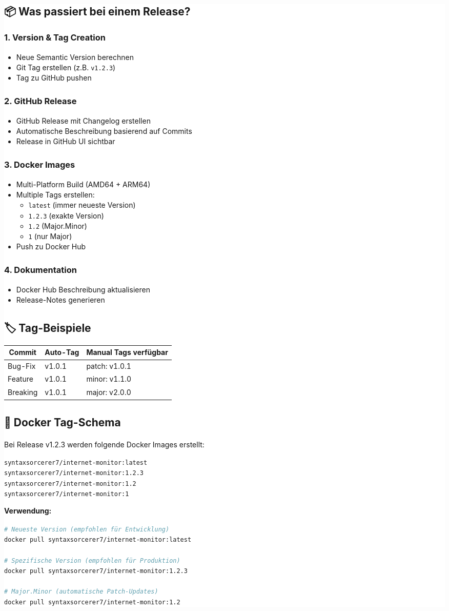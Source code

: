 ## 📦 Was passiert bei einem Release?

### 1. Version & Tag Creation
- Neue Semantic Version berechnen
- Git Tag erstellen (z.B. `v1.2.3`)
- Tag zu GitHub pushen

### 2. GitHub Release
- GitHub Release mit Changelog erstellen
- Automatische Beschreibung basierend auf Commits
- Release in GitHub UI sichtbar

### 3. Docker Images
- Multi-Platform Build (AMD64 + ARM64)
- Multiple Tags erstellen:
  - `latest` (immer neueste Version)
  - `1.2.3` (exakte Version)
  - `1.2` (Major.Minor)
  - `1` (nur Major)
- Push zu Docker Hub

### 4. Dokumentation
- Docker Hub Beschreibung aktualisieren
- Release-Notes generieren

## 🏷️ Tag-Beispiele

| Commit | Auto-Tag | Manual Tags verfügbar |
|--------|----------|----------------------|
| Bug-Fix | v1.0.1 | patch: v1.0.1 |
| Feature | v1.0.1 | minor: v1.1.0 |
| Breaking | v1.0.1 | major: v2.0.0 |

## 🐳 Docker Tag-Schema

Bei Release v1.2.3 werden folgende Docker Images erstellt:

```bash
syntaxsorcerer7/internet-monitor:latest
syntaxsorcerer7/internet-monitor:1.2.3
syntaxsorcerer7/internet-monitor:1.2
syntaxsorcerer7/internet-monitor:1
```

**Verwendung:**
```bash
# Neueste Version (empfohlen für Entwicklung)
docker pull syntaxsorcerer7/internet-monitor:latest

# Spezifische Version (empfohlen für Produktion)
docker pull syntaxsorcerer7/internet-monitor:1.2.3

# Major.Minor (automatische Patch-Updates)
docker pull syntaxsorcerer7/internet-monitor:1.2
```
